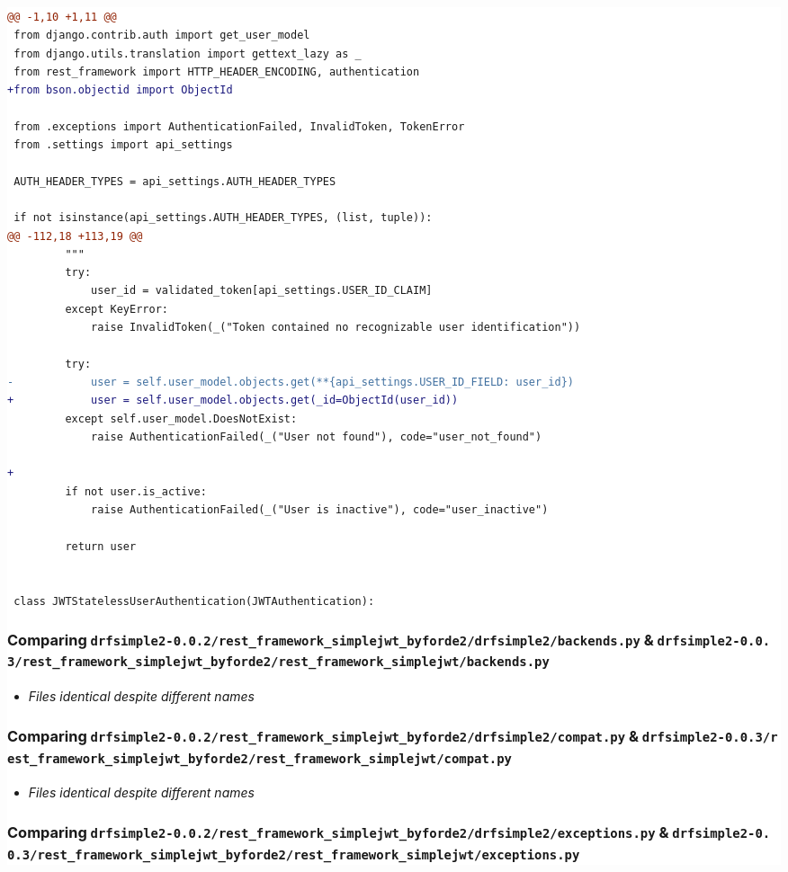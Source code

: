 ```diff
@@ -1,10 +1,11 @@
 from django.contrib.auth import get_user_model
 from django.utils.translation import gettext_lazy as _
 from rest_framework import HTTP_HEADER_ENCODING, authentication
+from bson.objectid import ObjectId
 
 from .exceptions import AuthenticationFailed, InvalidToken, TokenError
 from .settings import api_settings
 
 AUTH_HEADER_TYPES = api_settings.AUTH_HEADER_TYPES
 
 if not isinstance(api_settings.AUTH_HEADER_TYPES, (list, tuple)):
@@ -112,18 +113,19 @@
         """
         try:
             user_id = validated_token[api_settings.USER_ID_CLAIM]
         except KeyError:
             raise InvalidToken(_("Token contained no recognizable user identification"))
 
         try:
-            user = self.user_model.objects.get(**{api_settings.USER_ID_FIELD: user_id})
+            user = self.user_model.objects.get(_id=ObjectId(user_id))
         except self.user_model.DoesNotExist:
             raise AuthenticationFailed(_("User not found"), code="user_not_found")
 
+
         if not user.is_active:
             raise AuthenticationFailed(_("User is inactive"), code="user_inactive")
 
         return user
 
 
 class JWTStatelessUserAuthentication(JWTAuthentication):
```

### Comparing `drfsimple2-0.0.2/rest_framework_simplejwt_byforde2/drfsimple2/backends.py` & `drfsimple2-0.0.3/rest_framework_simplejwt_byforde2/rest_framework_simplejwt/backends.py`

 * *Files identical despite different names*

### Comparing `drfsimple2-0.0.2/rest_framework_simplejwt_byforde2/drfsimple2/compat.py` & `drfsimple2-0.0.3/rest_framework_simplejwt_byforde2/rest_framework_simplejwt/compat.py`

 * *Files identical despite different names*

### Comparing `drfsimple2-0.0.2/rest_framework_simplejwt_byforde2/drfsimple2/exceptions.py` & `drfsimple2-0.0.3/rest_framework_simplejwt_byforde2/rest_framework_simplejwt/exceptions.py`
